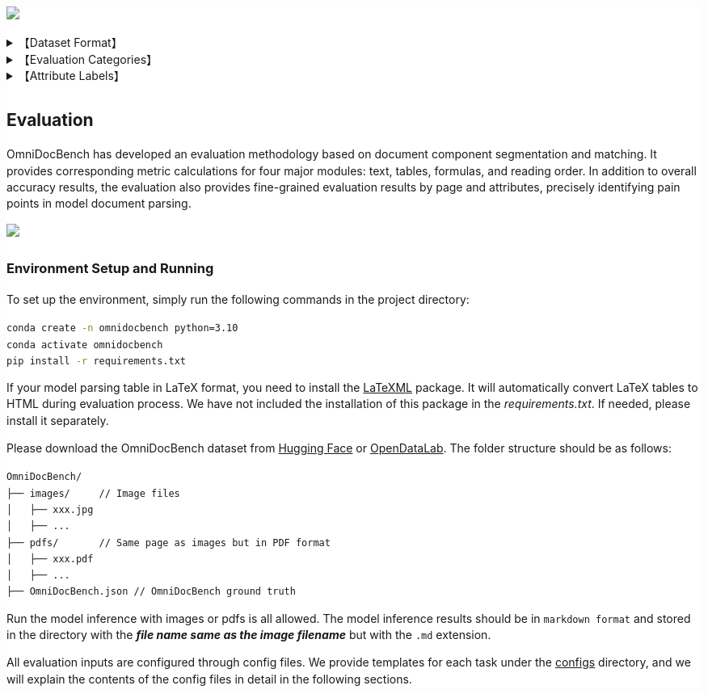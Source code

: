 ![](https://github.com/user-attachments/assets/f3e53ba8-bb97-4ca9-b2e7-e2530865aaa9)

<details><summary>【Dataset Format】</summary></details>

<details><summary>【Evaluation Categories】</summary></details>

<details><summary>【Attribute Labels】</summary></details>


## Evaluation

OmniDocBench has developed an evaluation methodology based on document component segmentation and matching. It provides corresponding metric calculations for four major modules: text, tables, formulas, and reading order. In addition to overall accuracy results, the evaluation also provides fine-grained evaluation results by page and attributes, precisely identifying pain points in model document parsing.

![](https://github.com/user-attachments/assets/95c88aaa-75dc-432e-891e-17a7d73e024a)

### Environment Setup and Running

To set up the environment, simply run the following commands in the project directory:

```bash
conda create -n omnidocbench python=3.10
conda activate omnidocbench
pip install -r requirements.txt
```

If your model parsing table in LaTeX format, you need to install the [LaTeXML](https://math.nist.gov/~BMiller/LaTeXML/) package. It will automatically convert LaTeX tables to HTML during evaluation process. We have not included the installation of this package in the *requirements.txt*. If needed, please install it separately.

Please download the OmniDocBench dataset from [Hugging Face](https://huggingface.co/datasets/opendatalab/OmniDocBench) or [OpenDataLab](https://opendatalab.com/OpenDataLab/OmniDocBench). The folder structure should be as follows:

```
OmniDocBench/
├── images/     // Image files
│   ├── xxx.jpg
│   ├── ...
├── pdfs/       // Same page as images but in PDF format
│   ├── xxx.pdf
│   ├── ...
├── OmniDocBench.json // OmniDocBench ground truth
```

Run the model inference with images or pdfs is all allowed. The model inference results should be in `markdown format` and stored in the directory with the ***file name same as the image filename*** but with the `.md` extension.

All evaluation inputs are configured through config files. We provide templates for each task under the [configs](./configs) directory, and we will explain the contents of the config files in detail in the following sections. 
